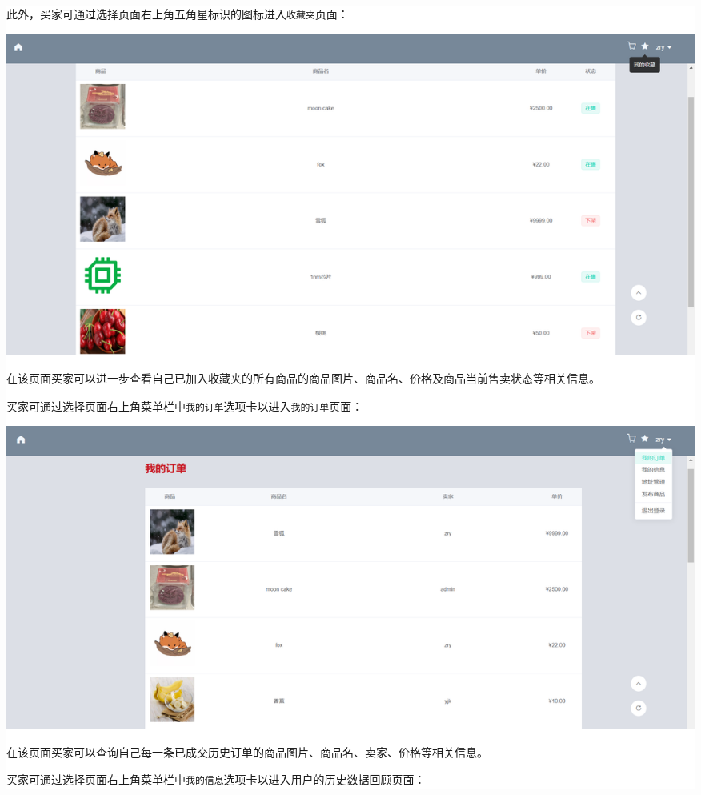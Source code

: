 此外，买家可通过选择页面右上角五角星标识的图标进入`收藏夹`页面：

![image-20221224090851892](实验总结报告_yjk/image-20221224090851892.png)

在该页面买家可以进一步查看自己已加入收藏夹的所有商品的商品图片、商品名、价格及商品当前售卖状态等相关信息。

买家可通过选择页面右上角菜单栏中`我的订单`选项卡以进入`我的订单`页面：

![image-20221224093541751](实验总结报告_yjk/image-20221224093541751.png)

在该页面买家可以查询自己每一条已成交历史订单的商品图片、商品名、卖家、价格等相关信息。

买家可通过选择页面右上角菜单栏中`我的信息`选项卡以进入用户的历史数据回顾页面：
